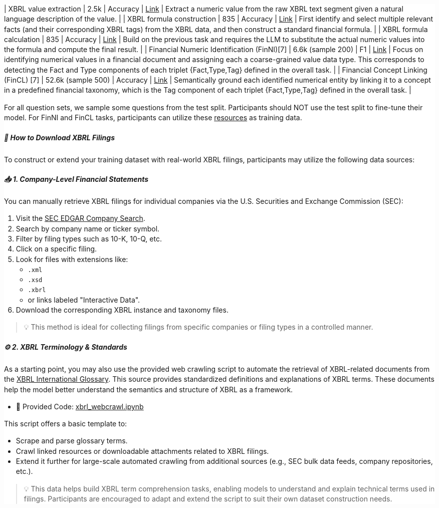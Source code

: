 | XBRL value extraction                       | 2.5k      | Accuracy    | [Link](https://huggingface.co/datasets/wangd12/XBRL_analysis)     | Extract a numeric value from the raw XBRL text segment given a natural language description of the value.                                                                                                                                  |
| XBRL formula construction                   | 835      | Accuracy    | [Link](https://huggingface.co/datasets/wangd12/XBRL_analysis)     | First identify and select multiple relevant facts (and their corresponding XBRL tags) from the XBRL data, and then construct a standard financial formula.                                                                                 |
| XBRL formula calculation                    | 835      | Accuracy    | [Link](https://huggingface.co/datasets/wangd12/XBRL_analysis)     | Build on the previous task and requires the LLM to substitute the actual numeric values into the formula and compute the final result.                                                                                                     |
| Financial Numeric Identification (FinNI)[7] | 6.6k (sample 200)     | F1          | [Link](https://github.com/The-FinAI/FinTagging/tree/main/subdata) | Focus on identifying numerical values in a financial document and assigning each a coarse-grained value data type. This corresponds to detecting the Fact and Type components of each triplet {Fact,Type,Tag} defined in the overall task. |
| Financial Concept Linking (FinCL) [7]       | 52.6k (sample 500)     | Accuracy    | [Link](https://github.com/The-FinAI/FinTagging/tree/main/subdata) | Semantically ground each identified numerical entity by linking it to a concept in a predefined financial taxonomy, which is the Tag component of each triplet {Fact,Type,Tag} defined in the overall task.                                |

For all question sets, we sample some questions from the test split. Participants should NOT use the test split to fine-tune their model. For FinNI and FinCL tasks, participants can utilize these [resources](https://github.com/The-FinAI/FinTagging/blob/main/annotation/TrainingSet_Annotation.json) as training data.

##### 📂 How to Download XBRL Filings

To construct or extend your training dataset with real-world XBRL filings, participants may utilize the following data sources:

##### 📥 1. Company-Level Financial Statements

You can manually retrieve XBRL filings for individual companies via the U.S. Securities and Exchange Commission (SEC):

1. Visit the [SEC EDGAR Company Search](https://www.sec.gov/edgar/searchedgar/companysearch).
2. Search by company name or ticker symbol.
3. Filter by filing types such as 10-K, 10-Q, etc.
4. Click on a specific filing.
5. Look for files with extensions like:
   - `.xml`
   - `.xsd`
   - `.xbrl`
   - or links labeled "Interactive Data".
6. Download the corresponding XBRL instance and taxonomy files.

> 💡 This method is ideal for collecting filings from specific companies or filing types in a controlled manner.

##### ⚙️ 2. XBRL Terminology & Standards

As a starting point, you may also use the provided web crawling script to automate the retrieval of XBRL-related documents from the [XBRL International Glossary](https://www.xbrl.org/guidance/xbrl-glossary/). This source provides standardized definitions and explanations of XBRL terms. These documents help the model better understand the semantics and structure of XBRL as a framework.

- 📎 Provided Code: [xbrl_webcrawl.ipynb](./xbrl_webcrawl.ipynb)

This script offers a basic template to:

- Scrape and parse glossary terms.
- Crawl linked resources or downloadable attachments related to XBRL filings.
- Extend it further for large-scale automated crawling from additional sources (e.g., SEC bulk data feeds, company repositories, etc.).

> 💡 This data helps build XBRL term comprehension tasks, enabling models to understand and explain technical terms used in filings. Participants are encouraged to adapt and extend the script to suit their own dataset construction needs.
